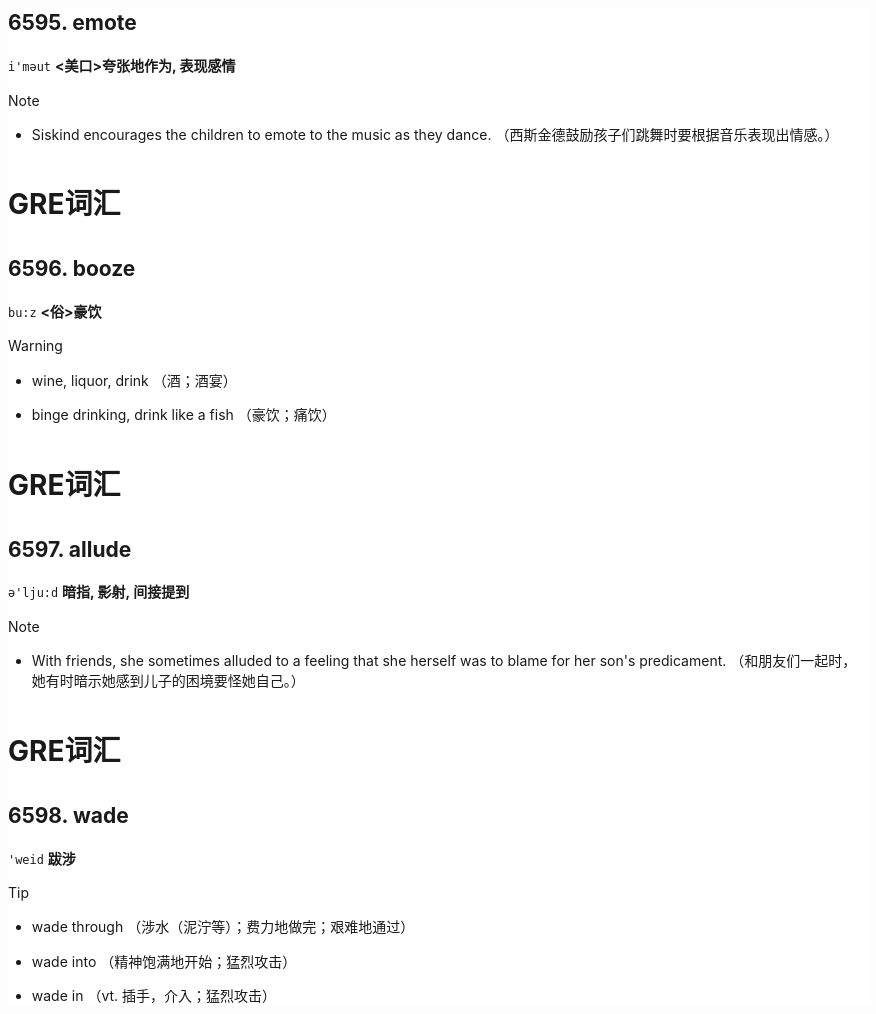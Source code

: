 ## 6595. emote

`i'məut`  **<美口>夸张地作为, 表现感情**

> [!NOTE]
>
> - Siskind encourages the children to emote to the music as they dance. （西斯金德鼓励孩子们跳舞时要根据音乐表现出情感。）
>

# GRE词汇

## 6596. booze

`bu:z`  **<俗>豪饮**

> [!WARNING]
>
> - wine, liquor, drink （酒；酒宴）
>
> - binge drinking, drink like a fish （豪饮；痛饮）
>

# GRE词汇

## 6597. allude

`ə'lju:d`  **暗指, 影射, 间接提到**

> [!NOTE]
>
> - With friends, she sometimes alluded to a feeling that she herself was to blame for her son's predicament. （和朋友们一起时，她有时暗示她感到儿子的困境要怪她自己。）
>

# GRE词汇

## 6598. wade

`'weid`  **跋涉**

> [!TIP]
>
> - wade through （涉水（泥泞等）；费力地做完；艰难地通过）
>
> - wade into （精神饱满地开始；猛烈攻击）
>
> - wade in （vt. 插手，介入；猛烈攻击）
>
